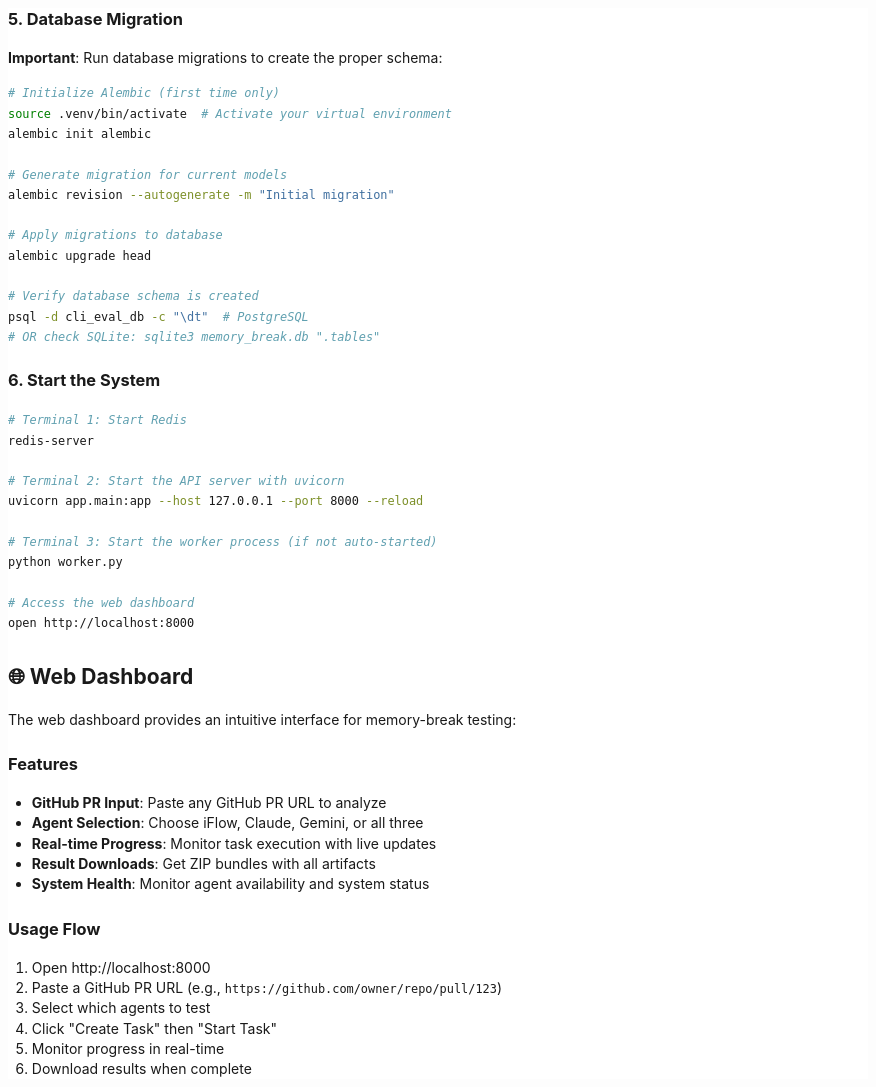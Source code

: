 ### 5. Database Migration

**Important**: Run database migrations to create the proper schema:

```bash
# Initialize Alembic (first time only)
source .venv/bin/activate  # Activate your virtual environment
alembic init alembic

# Generate migration for current models
alembic revision --autogenerate -m "Initial migration"

# Apply migrations to database
alembic upgrade head

# Verify database schema is created
psql -d cli_eval_db -c "\dt"  # PostgreSQL
# OR check SQLite: sqlite3 memory_break.db ".tables"
```

### 6. Start the System

```bash
# Terminal 1: Start Redis
redis-server

# Terminal 2: Start the API server with uvicorn
uvicorn app.main:app --host 127.0.0.1 --port 8000 --reload

# Terminal 3: Start the worker process (if not auto-started)
python worker.py

# Access the web dashboard
open http://localhost:8000
```

## 🌐 Web Dashboard

The web dashboard provides an intuitive interface for memory-break testing:

### Features
- **GitHub PR Input**: Paste any GitHub PR URL to analyze
- **Agent Selection**: Choose iFlow, Claude, Gemini, or all three
- **Real-time Progress**: Monitor task execution with live updates
- **Result Downloads**: Get ZIP bundles with all artifacts
- **System Health**: Monitor agent availability and system status

### Usage Flow
1. Open http://localhost:8000
2. Paste a GitHub PR URL (e.g., `https://github.com/owner/repo/pull/123`)
3. Select which agents to test
4. Click "Create Task" then "Start Task"
5. Monitor progress in real-time
6. Download results when complete

